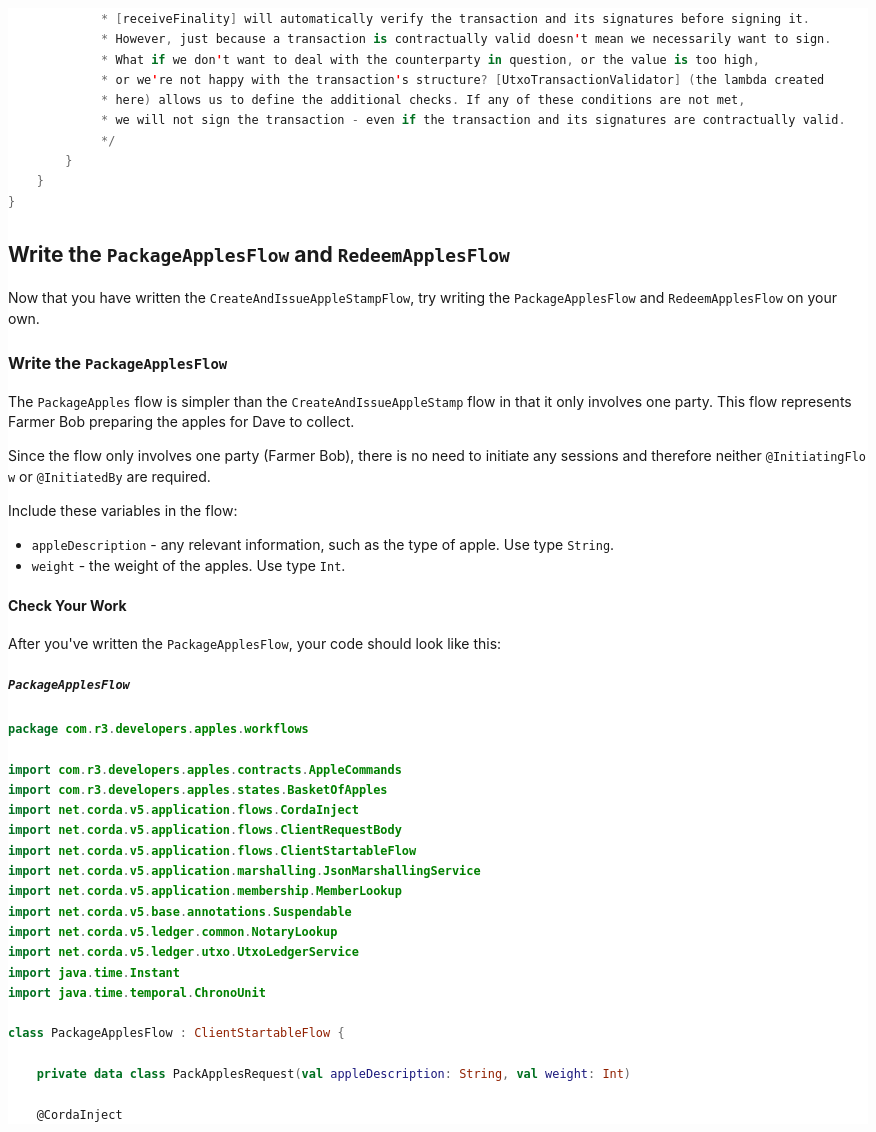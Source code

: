 ```kotlin
             * [receiveFinality] will automatically verify the transaction and its signatures before signing it.
             * However, just because a transaction is contractually valid doesn't mean we necessarily want to sign.
             * What if we don't want to deal with the counterparty in question, or the value is too high,
             * or we're not happy with the transaction's structure? [UtxoTransactionValidator] (the lambda created
             * here) allows us to define the additional checks. If any of these conditions are not met,
             * we will not sign the transaction - even if the transaction and its signatures are contractually valid.
             */
        }
    }
}
```

## Write the `PackageApplesFlow` and `RedeemApplesFlow`

Now that you have written the `CreateAndIssueAppleStampFlow`, try writing the `PackageApplesFlow` and `RedeemApplesFlow` on your own.


### Write the `PackageApplesFlow`

The `PackageApples` flow is simpler than the `CreateAndIssueAppleStamp` flow in that it only involves one party.
This flow represents Farmer Bob preparing the apples for Dave to collect.

Since the flow only involves one party (Farmer Bob), there is no need to initiate any sessions and therefore neither `@InitiatingFlow` or `@InitiatedBy` are required.

Include these variables in the flow:

* `appleDescription` - any relevant information, such as the type of apple. Use type `String`.
* `weight` - the weight of the apples. Use type `Int`.


#### Check Your Work

After you've written the `PackageApplesFlow`, your code should look like this:

##### `PackageApplesFlow`

```kotlin
package com.r3.developers.apples.workflows

import com.r3.developers.apples.contracts.AppleCommands
import com.r3.developers.apples.states.BasketOfApples
import net.corda.v5.application.flows.CordaInject
import net.corda.v5.application.flows.ClientRequestBody
import net.corda.v5.application.flows.ClientStartableFlow
import net.corda.v5.application.marshalling.JsonMarshallingService
import net.corda.v5.application.membership.MemberLookup
import net.corda.v5.base.annotations.Suspendable
import net.corda.v5.ledger.common.NotaryLookup
import net.corda.v5.ledger.utxo.UtxoLedgerService
import java.time.Instant
import java.time.temporal.ChronoUnit

class PackageApplesFlow : ClientStartableFlow {

    private data class PackApplesRequest(val appleDescription: String, val weight: Int)

    @CordaInject
```